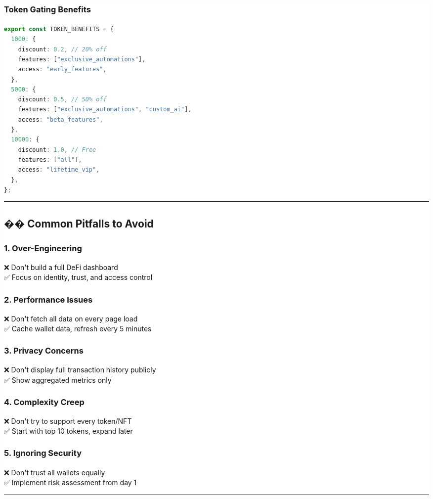 ### **Token Gating Benefits**

```typescript
export const TOKEN_BENEFITS = {
  1000: {
    discount: 0.2, // 20% off
    features: ["exclusive_automations"],
    access: "early_features",
  },
  5000: {
    discount: 0.5, // 50% off
    features: ["exclusive_automations", "custom_ai"],
    access: "beta_features",
  },
  10000: {
    discount: 1.0, // Free
    features: ["all"],
    access: "lifetime_vip",
  },
};
```

---

## �� Common Pitfalls to Avoid

### **1. Over-Engineering**

❌ Don't build a full DeFi dashboard  
✅ Focus on identity, trust, and access control

### **2. Performance Issues**

❌ Don't fetch all data on every page load  
✅ Cache wallet data, refresh every 5 minutes

### **3. Privacy Concerns**

❌ Don't display full transaction history publicly  
✅ Show aggregated metrics only

### **4. Complexity Creep**

❌ Don't try to support every token/NFT  
✅ Start with top 10 tokens, expand later

### **5. Ignoring Security**

❌ Don't trust all wallets equally  
✅ Implement risk assessment from day 1

---
